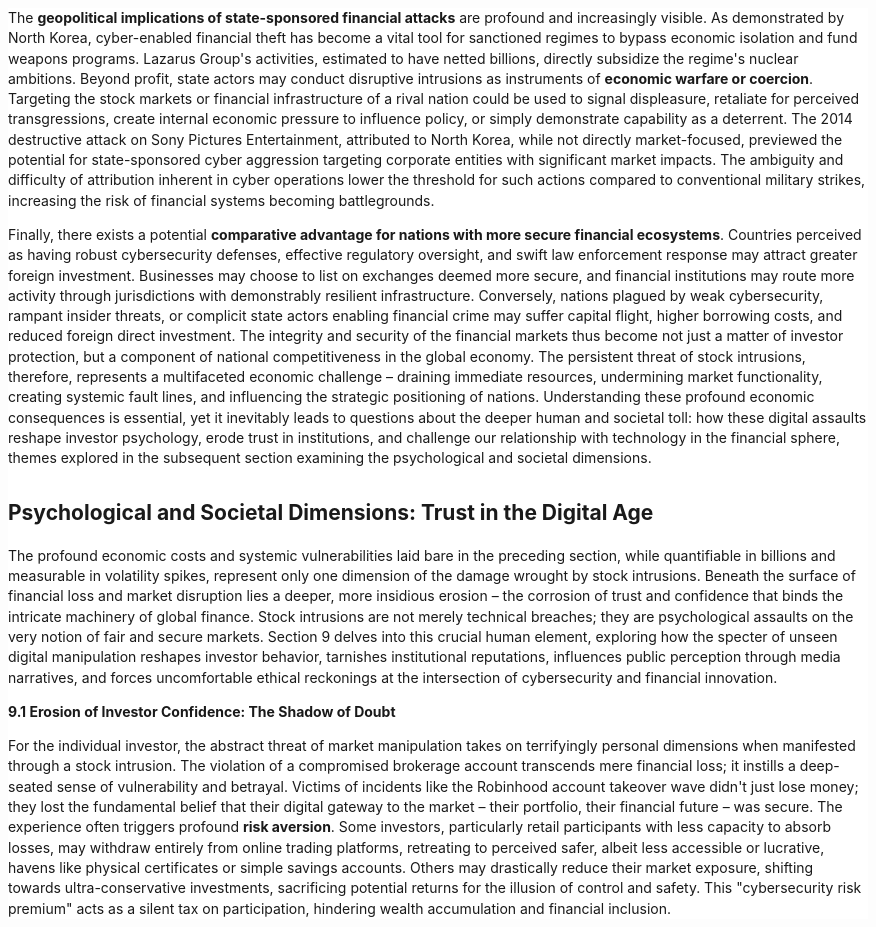 The **geopolitical implications of state-sponsored financial attacks** are profound and increasingly visible. As demonstrated by North Korea, cyber-enabled financial theft has become a vital tool for sanctioned regimes to bypass economic isolation and fund weapons programs. Lazarus Group's activities, estimated to have netted billions, directly subsidize the regime's nuclear ambitions. Beyond profit, state actors may conduct disruptive intrusions as instruments of **economic warfare or coercion**. Targeting the stock markets or financial infrastructure of a rival nation could be used to signal displeasure, retaliate for perceived transgressions, create internal economic pressure to influence policy, or simply demonstrate capability as a deterrent. The 2014 destructive attack on Sony Pictures Entertainment, attributed to North Korea, while not directly market-focused, previewed the potential for state-sponsored cyber aggression targeting corporate entities with significant market impacts. The ambiguity and difficulty of attribution inherent in cyber operations lower the threshold for such actions compared to conventional military strikes, increasing the risk of financial systems becoming battlegrounds.

Finally, there exists a potential **comparative advantage for nations with more secure financial ecosystems**. Countries perceived as having robust cybersecurity defenses, effective regulatory oversight, and swift law enforcement response may attract greater foreign investment. Businesses may choose to list on exchanges deemed more secure, and financial institutions may route more activity through jurisdictions with demonstrably resilient infrastructure. Conversely, nations plagued by weak cybersecurity, rampant insider threats, or complicit state actors enabling financial crime may suffer capital flight, higher borrowing costs, and reduced foreign direct investment. The integrity and security of the financial markets thus become not just a matter of investor protection, but a component of national competitiveness in the global economy. The persistent threat of stock intrusions, therefore, represents a multifaceted economic challenge – draining immediate resources, undermining market functionality, creating systemic fault lines, and influencing the strategic positioning of nations. Understanding these profound economic consequences is essential, yet it inevitably leads to questions about the deeper human and societal toll: how these digital assaults reshape investor psychology, erode trust in institutions, and challenge our relationship with technology in the financial sphere, themes explored in the subsequent section examining the psychological and societal dimensions.

## Psychological and Societal Dimensions: Trust in the Digital Age

The profound economic costs and systemic vulnerabilities laid bare in the preceding section, while quantifiable in billions and measurable in volatility spikes, represent only one dimension of the damage wrought by stock intrusions. Beneath the surface of financial loss and market disruption lies a deeper, more insidious erosion – the corrosion of trust and confidence that binds the intricate machinery of global finance. Stock intrusions are not merely technical breaches; they are psychological assaults on the very notion of fair and secure markets. Section 9 delves into this crucial human element, exploring how the specter of unseen digital manipulation reshapes investor behavior, tarnishes institutional reputations, influences public perception through media narratives, and forces uncomfortable ethical reckonings at the intersection of cybersecurity and financial innovation.

**9.1 Erosion of Investor Confidence: The Shadow of Doubt**

For the individual investor, the abstract threat of market manipulation takes on terrifyingly personal dimensions when manifested through a stock intrusion. The violation of a compromised brokerage account transcends mere financial loss; it instills a deep-seated sense of vulnerability and betrayal. Victims of incidents like the Robinhood account takeover wave didn't just lose money; they lost the fundamental belief that their digital gateway to the market – their portfolio, their financial future – was secure. The experience often triggers profound **risk aversion**. Some investors, particularly retail participants with less capacity to absorb losses, may withdraw entirely from online trading platforms, retreating to perceived safer, albeit less accessible or lucrative, havens like physical certificates or simple savings accounts. Others may drastically reduce their market exposure, shifting towards ultra-conservative investments, sacrificing potential returns for the illusion of control and safety. This "cybersecurity risk premium" acts as a silent tax on participation, hindering wealth accumulation and financial inclusion.
